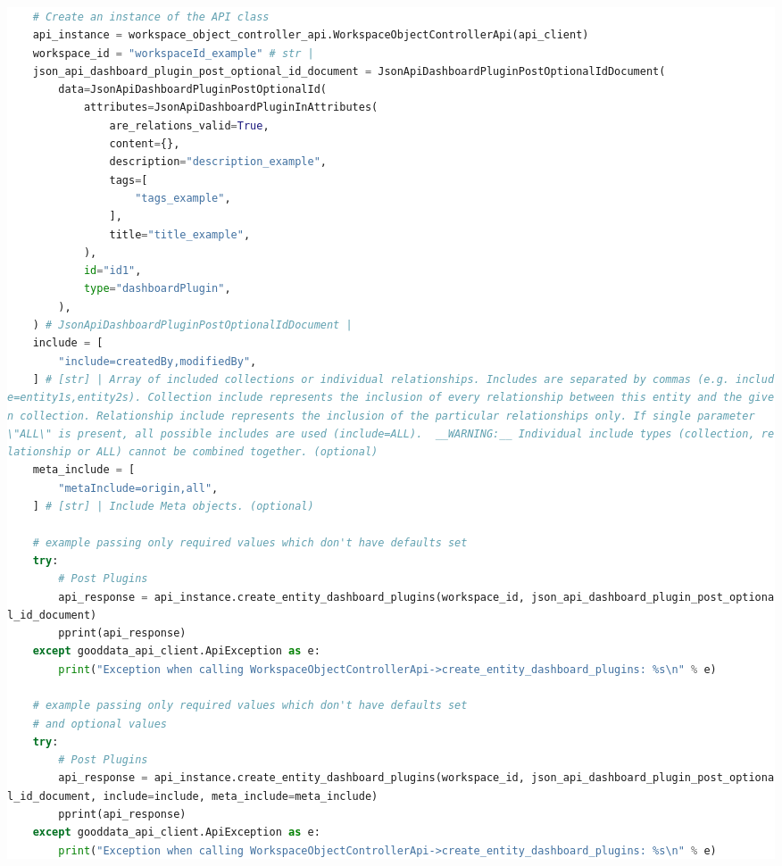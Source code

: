 ```python
    # Create an instance of the API class
    api_instance = workspace_object_controller_api.WorkspaceObjectControllerApi(api_client)
    workspace_id = "workspaceId_example" # str | 
    json_api_dashboard_plugin_post_optional_id_document = JsonApiDashboardPluginPostOptionalIdDocument(
        data=JsonApiDashboardPluginPostOptionalId(
            attributes=JsonApiDashboardPluginInAttributes(
                are_relations_valid=True,
                content={},
                description="description_example",
                tags=[
                    "tags_example",
                ],
                title="title_example",
            ),
            id="id1",
            type="dashboardPlugin",
        ),
    ) # JsonApiDashboardPluginPostOptionalIdDocument | 
    include = [
        "include=createdBy,modifiedBy",
    ] # [str] | Array of included collections or individual relationships. Includes are separated by commas (e.g. include=entity1s,entity2s). Collection include represents the inclusion of every relationship between this entity and the given collection. Relationship include represents the inclusion of the particular relationships only. If single parameter \"ALL\" is present, all possible includes are used (include=ALL).  __WARNING:__ Individual include types (collection, relationship or ALL) cannot be combined together. (optional)
    meta_include = [
        "metaInclude=origin,all",
    ] # [str] | Include Meta objects. (optional)

    # example passing only required values which don't have defaults set
    try:
        # Post Plugins
        api_response = api_instance.create_entity_dashboard_plugins(workspace_id, json_api_dashboard_plugin_post_optional_id_document)
        pprint(api_response)
    except gooddata_api_client.ApiException as e:
        print("Exception when calling WorkspaceObjectControllerApi->create_entity_dashboard_plugins: %s\n" % e)

    # example passing only required values which don't have defaults set
    # and optional values
    try:
        # Post Plugins
        api_response = api_instance.create_entity_dashboard_plugins(workspace_id, json_api_dashboard_plugin_post_optional_id_document, include=include, meta_include=meta_include)
        pprint(api_response)
    except gooddata_api_client.ApiException as e:
        print("Exception when calling WorkspaceObjectControllerApi->create_entity_dashboard_plugins: %s\n" % e)
```

